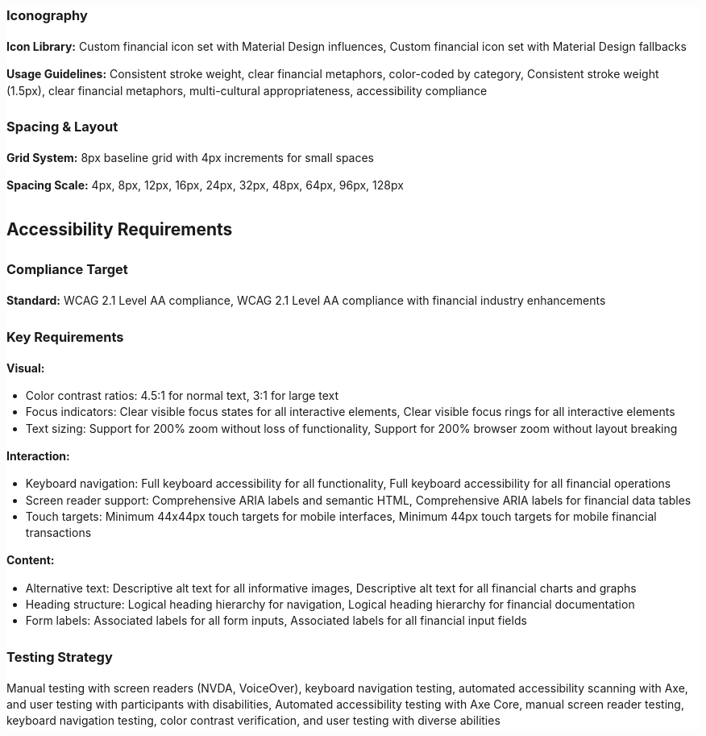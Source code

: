 ### **Iconography**

**Icon Library:** Custom financial icon set with Material Design influences, Custom financial icon set with Material Design fallbacks

**Usage Guidelines:** Consistent stroke weight, clear financial metaphors, color-coded by category, Consistent stroke weight (1.5px), clear financial metaphors, multi-cultural appropriateness, accessibility compliance

### **Spacing & Layout**

**Grid System:** 8px baseline grid with 4px increments for small spaces

**Spacing Scale:** 4px, 8px, 12px, 16px, 24px, 32px, 48px, 64px, 96px, 128px

## **Accessibility Requirements**

### **Compliance Target**

**Standard:** WCAG 2.1 Level AA compliance, WCAG 2.1 Level AA compliance with financial industry enhancements

### **Key Requirements**

**Visual:**

- Color contrast ratios: 4.5:1 for normal text, 3:1 for large text
- Focus indicators: Clear visible focus states for all interactive elements, Clear visible focus rings for all interactive elements
- Text sizing: Support for 200% zoom without loss of functionality, Support for 200% browser zoom without layout breaking

**Interaction:**

- Keyboard navigation: Full keyboard accessibility for all functionality, Full keyboard accessibility for all financial operations
- Screen reader support: Comprehensive ARIA labels and semantic HTML, Comprehensive ARIA labels for financial data tables
- Touch targets: Minimum 44x44px touch targets for mobile interfaces, Minimum 44px touch targets for mobile financial transactions

**Content:**

- Alternative text: Descriptive alt text for all informative images, Descriptive alt text for all financial charts and graphs
- Heading structure: Logical heading hierarchy for navigation, Logical heading hierarchy for financial documentation
- Form labels: Associated labels for all form inputs, Associated labels for all financial input fields

### **Testing Strategy**

Manual testing with screen readers (NVDA, VoiceOver), keyboard navigation testing, automated accessibility scanning with Axe, and user testing with participants with disabilities, Automated accessibility testing with Axe Core, manual screen reader testing, keyboard navigation testing, color contrast verification, and user testing with diverse abilities
